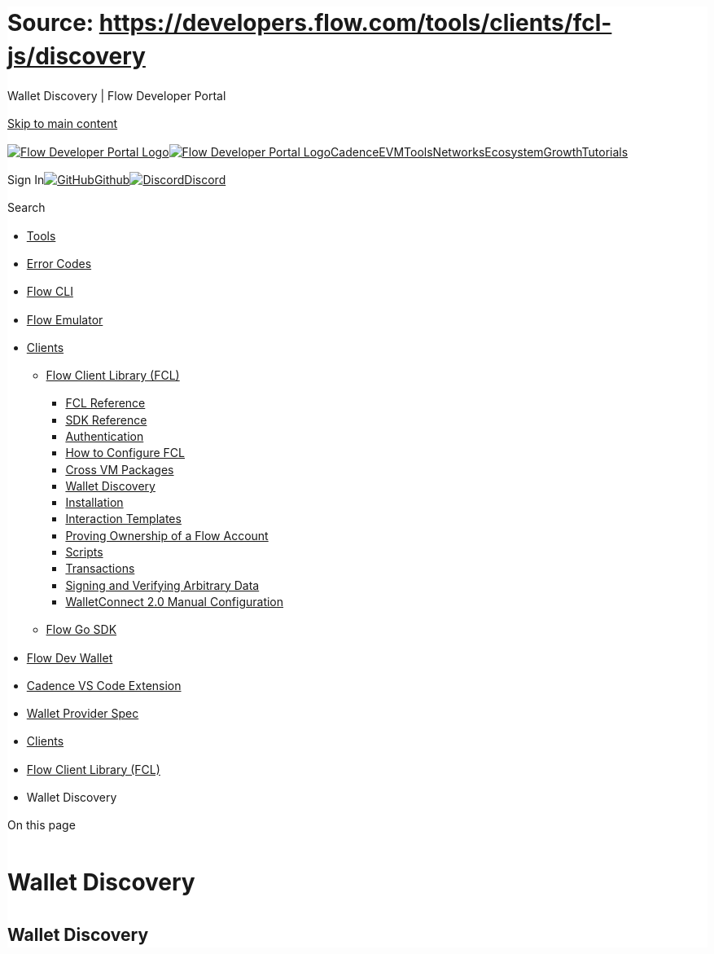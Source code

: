 # Source: https://developers.flow.com/tools/clients/fcl-js/discovery

Wallet Discovery | Flow Developer Portal



[Skip to main content](#__docusaurus_skipToContent_fallback)

[![Flow Developer Portal Logo](/img/flow-docs-logo-dark.png)![Flow Developer Portal Logo](/img/flow-docs-logo-light.png)](/)[Cadence](/build/flow)[EVM](/evm/about)[Tools](/tools/flow-cli)[Networks](/networks/flow-networks)[Ecosystem](/ecosystem)[Growth](/growth)[Tutorials](/tutorials)

Sign In[![GitHub]()Github](https://github.com/onflow)[![Discord]()Discord](https://discord.gg/flow)

Search

* [Tools](/tools)
* [Error Codes](/tools/error-codes)
* [Flow CLI](/tools/flow-cli)
* [Flow Emulator](/tools/emulator)
* [Clients](/tools/clients)

  + [Flow Client Library (FCL)](/tools/clients/fcl-js)

    - [FCL Reference](/tools/clients/fcl-js/api)
    - [SDK Reference](/tools/clients/fcl-js/sdk-guidelines)
    - [Authentication](/tools/clients/fcl-js/authentication)
    - [How to Configure FCL](/tools/clients/fcl-js/configure-fcl)
    - [Cross VM Packages](/tools/clients/fcl-js/cross-vm)
    - [Wallet Discovery](/tools/clients/fcl-js/discovery)
    - [Installation](/tools/clients/fcl-js/installation)
    - [Interaction Templates](/tools/clients/fcl-js/interaction-templates)
    - [Proving Ownership of a Flow Account](/tools/clients/fcl-js/proving-authentication)
    - [Scripts](/tools/clients/fcl-js/scripts)
    - [Transactions](/tools/clients/fcl-js/transactions)
    - [Signing and Verifying Arbitrary Data](/tools/clients/fcl-js/user-signatures)
    - [WalletConnect 2.0 Manual Configuration](/tools/clients/fcl-js/wallet-connect)
  + [Flow Go SDK](/tools/clients/flow-go-sdk)
* [Flow Dev Wallet](/tools/flow-dev-wallet)
* [Cadence VS Code Extension](/tools/vscode-extension)
* [Wallet Provider Spec](/tools/wallet-provider-spec)

* [Clients](/tools/clients)
* [Flow Client Library (FCL)](/tools/clients/fcl-js)
* Wallet Discovery

On this page

# Wallet Discovery

## Wallet Discovery[​](#wallet-discovery "Direct link to Wallet Discovery")
